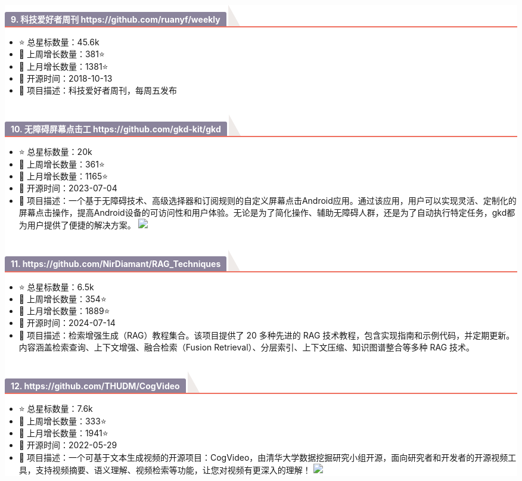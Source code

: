 <h3 style="margin-top: 30px;margin-bottom: 15px;font-weight: bold;border-bottom: 2px solid rgb(239, 112, 96);font-size: 1.0em;"><span style="display: none;"></span><span style="display: inline-block;background: rgb(139, 132, 156);color: rgb(255, 255, 255);padding: 3px 10px 1px;border-top-right-radius: 3px;border-top-left-radius: 3px;margin-right: 3px;">9. 科技爱好者周刊 https://github.com/ruanyf/weekly</span><span style="display: inline-block;vertical-align: bottom;border-bottom: 36px solid #efebe9;border-right: 20px solid transparent;"> </span></h3>

- ⭐ 总星标数量：45.6k
- 🔺 上周增长数量：381⭐
- 🔺 上月增长数量：1381⭐
- 📅 开源时间：2018-10-13
- 📝 项目描述：科技爱好者周刊，每周五发布
![]()

<h3 style="margin-top: 30px;margin-bottom: 15px;font-weight: bold;border-bottom: 2px solid rgb(239, 112, 96);font-size: 1.0em;"><span style="display: none;"></span><span style="display: inline-block;background: rgb(139, 132, 156);color: rgb(255, 255, 255);padding: 3px 10px 1px;border-top-right-radius: 3px;border-top-left-radius: 3px;margin-right: 3px;">10.  无障碍屏幕点击工 https://github.com/gkd-kit/gkd</span><span style="display: inline-block;vertical-align: bottom;border-bottom: 36px solid #efebe9;border-right: 20px solid transparent;"> </span></h3>

- ⭐ 总星标数量：20k
- 🔺 上周增长数量：361⭐
- 🔺 上月增长数量：1165⭐
- 📅 开源时间：2023-07-04
- 📝 项目描述：一个基于无障碍技术、高级选择器和订阅规则的自定义屏幕点击Android应用。通过该应用，用户可以实现灵活、定制化的屏幕点击操作，提高Android设备的可访问性和用户体验。无论是为了简化操作、辅助无障碍人群，还是为了自动执行特定任务，gkd都为用户提供了便捷的解决方案。
![](https://photocdn.tv.sohu.com/img/github/661957079.png)

<h3 style="margin-top: 30px;margin-bottom: 15px;font-weight: bold;border-bottom: 2px solid rgb(239, 112, 96);font-size: 1.0em;"><span style="display: none;"></span><span style="display: inline-block;background: rgb(139, 132, 156);color: rgb(255, 255, 255);padding: 3px 10px 1px;border-top-right-radius: 3px;border-top-left-radius: 3px;margin-right: 3px;">11.  https://github.com/NirDiamant/RAG_Techniques</span><span style="display: inline-block;vertical-align: bottom;border-bottom: 36px solid #efebe9;border-right: 20px solid transparent;"> </span></h3>

- ⭐ 总星标数量：6.5k
- 🔺 上周增长数量：354⭐
- 🔺 上月增长数量：1889⭐
- 📅 开源时间：2024-07-14
- 📝 项目描述：检索增强生成（RAG）教程集合。该项目提供了 20 多种先进的 RAG 技术教程，包含实现指南和示例代码，并定期更新。内容涵盖检索查询、上下文增强、融合检索（Fusion Retrieval）、分层索引、上下文压缩、知识图谱整合等多种 RAG 技术。
![]()

<h3 style="margin-top: 30px;margin-bottom: 15px;font-weight: bold;border-bottom: 2px solid rgb(239, 112, 96);font-size: 1.0em;"><span style="display: none;"></span><span style="display: inline-block;background: rgb(139, 132, 156);color: rgb(255, 255, 255);padding: 3px 10px 1px;border-top-right-radius: 3px;border-top-left-radius: 3px;margin-right: 3px;">12.  https://github.com/THUDM/CogVideo</span><span style="display: inline-block;vertical-align: bottom;border-bottom: 36px solid #efebe9;border-right: 20px solid transparent;"> </span></h3>

- ⭐ 总星标数量：7.6k
- 🔺 上周增长数量：333⭐
- 🔺 上月增长数量：1941⭐
- 📅 开源时间：2022-05-29
- 📝 项目描述：一个可基于文本生成视频的开源项目：CogVideo，由清华大学数据挖掘研究小组开源，面向研究者和开发者的开源视频工具，支持视频摘要、语义理解、视频检索等功能，让您对视频有更深入的理解！
![](http://photocdn.tv.sohu.com/img/20230407/pic_org_bf693af0-184d-4d9d-b9a1-def280c72698.jpg)
